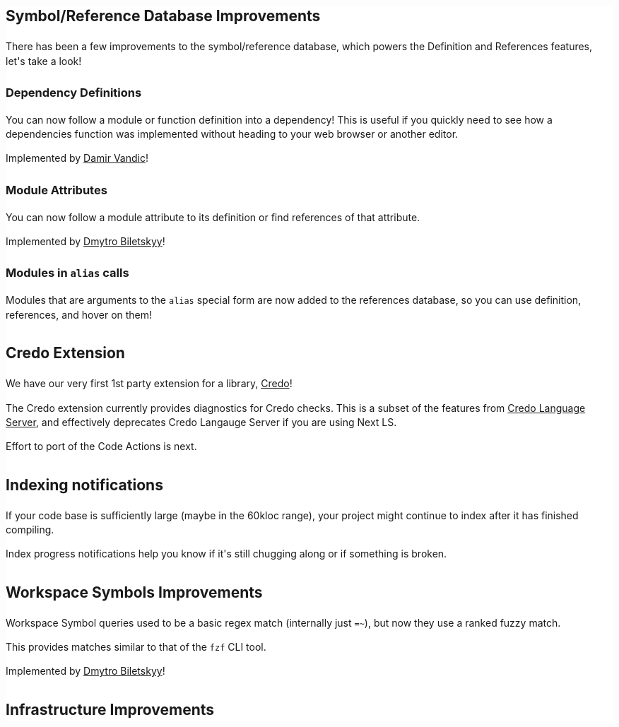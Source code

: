 ```
```

## Symbol/Reference Database Improvements

There has been a few improvements to the symbol/reference database, which powers the Definition and References features, let's take a look!

### Dependency Definitions

You can now follow a module or function definition into a dependency! This is useful if you quickly need to see how a dependencies function was implemented without heading to your web browser or another editor.

Implemented by [Damir Vandic](https://github.com/dvic)!

### Module Attributes

You can now follow a module attribute to its definition or find references of that attribute.

Implemented by [Dmytro Biletskyy](https://github.com/biletskyy)!

### Modules in `alias` calls

Modules that are arguments to the `alias` special form are now added to the references database, so you can use definition, references, and hover on them!

## Credo Extension

We have our very first 1st party extension for a library, [Credo](https://github.com/rrrene/credo)!

The Credo extension currently provides diagnostics for Credo checks. This is a subset of the features from [Credo Language Server](https://github.com/elixir-tools/credo-language-server), and effectively deprecates Credo Langauge Server if you are using Next LS.

Effort to port of the Code Actions is next.

## Indexing notifications

If your code base is sufficiently large (maybe in the 60kloc range), your project might continue to index after it has finished compiling.

Index progress notifications help you know if it's still chugging along or if something is broken.

## Workspace Symbols Improvements

Workspace Symbol queries used to be a basic regex match (internally just `=~`), but now they use a ranked fuzzy match.

This provides matches similar to that of the `fzf` CLI tool.

Implemented by [Dmytro Biletskyy](https://github.com/biletskyy)!

## Infrastructure Improvements
